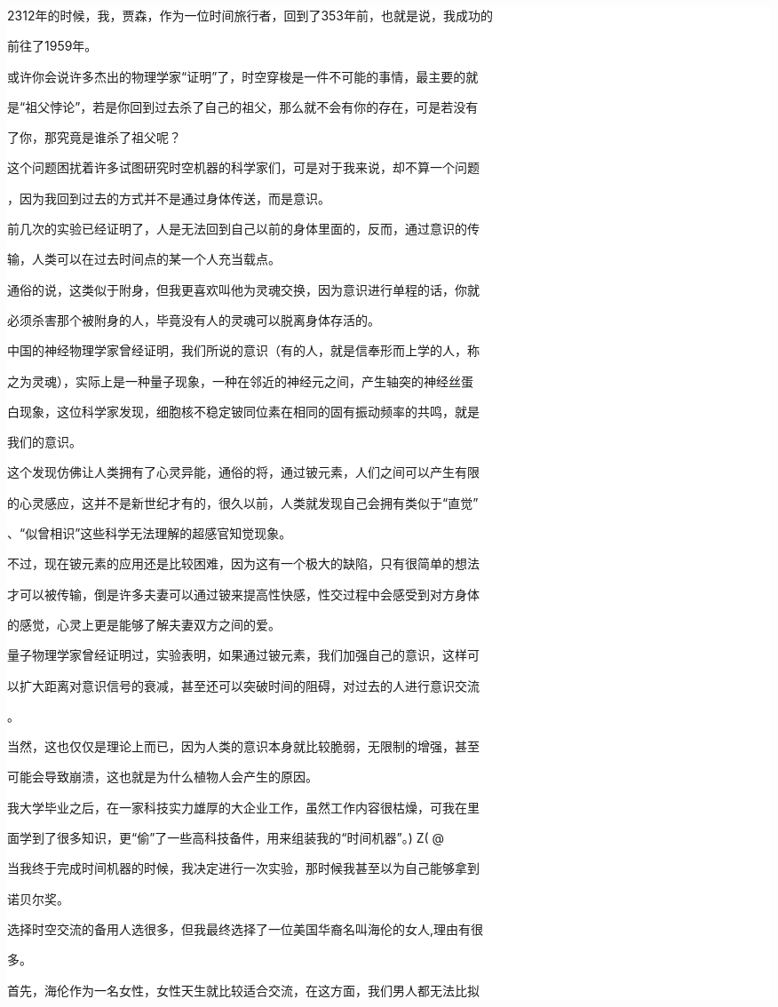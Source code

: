2312年的时候，我，贾森，作为一位时间旅行者，回到了353年前，也就是说，我成功的

前往了1959年。

或许你会说许多杰出的物理学家“证明”了，时空穿梭是一件不可能的事情，最主要的就

是“祖父悖论”，若是你回到过去杀了自己的祖父，那么就不会有你的存在，可是若没有

了你，那究竟是谁杀了祖父呢？

这个问题困扰着许多试图研究时空机器的科学家们，可是对于我来说，却不算一个问题

，因为我回到过去的方式并不是通过身体传送，而是意识。

前几次的实验已经证明了，人是无法回到自己以前的身体里面的，反而，通过意识的传

输，人类可以在过去时间点的某一个人充当载点。

通俗的说，这类似于附身，但我更喜欢叫他为灵魂交换，因为意识进行单程的话，你就

必须杀害那个被附身的人，毕竟没有人的灵魂可以脱离身体存活的。

中国的神经物理学家曾经证明，我们所说的意识（有的人，就是信奉形而上学的人，称

之为灵魂），实际上是一种量子现象，一种在邻近的神经元之间，产生轴突的神经丝蛋

白现象，这位科学家发现，细胞核不稳定铍同位素在相同的固有振动频率的共鸣，就是

我们的意识。

这个发现仿佛让人类拥有了心灵异能，通俗的将，通过铍元素，人们之间可以产生有限

的心灵感应，这并不是新世纪才有的，很久以前，人类就发现自己会拥有类似于“直觉”

、“似曾相识”这些科学无法理解的超感官知觉现象。

不过，现在铍元素的应用还是比较困难，因为这有一个极大的缺陷，只有很简单的想法

才可以被传输，倒是许多夫妻可以通过铍来提高性快感，性交过程中会感受到对方身体

的感觉，心灵上更是能够了解夫妻双方之间的爱。

量子物理学家曾经证明过，实验表明，如果通过铍元素，我们加强自己的意识，这样可

以扩大距离对意识信号的衰减，甚至还可以突破时间的阻碍，对过去的人进行意识交流

。

当然，这也仅仅是理论上而已，因为人类的意识本身就比较脆弱，无限制的增强，甚至

可能会导致崩溃，这也就是为什么植物人会产生的原因。

我大学毕业之后，在一家科技实力雄厚的大企业工作，虽然工作内容很枯燥，可我在里

面学到了很多知识，更“偷”了一些高科技备件，用来组装我的“时间机器”。) Z( @

当我终于完成时间机器的时候，我决定进行一次实验，那时候我甚至以为自己能够拿到

诺贝尔奖。

选择时空交流的备用人选很多，但我最终选择了一位美国华裔名叫海伦的女人,理由有很

多。

首先，海伦作为一名女性，女性天生就比较适合交流，在这方面，我们男人都无法比拟
